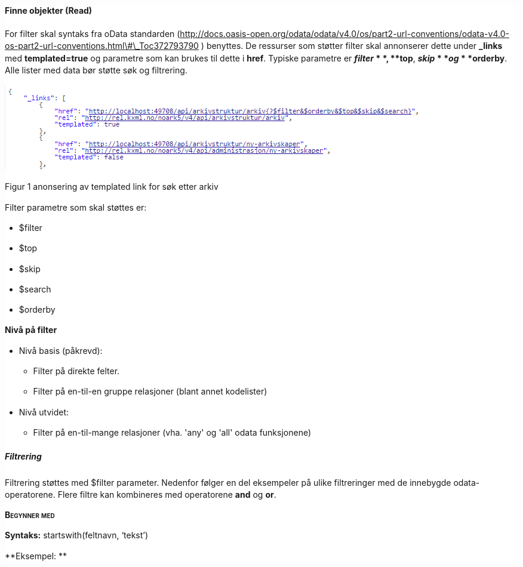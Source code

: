 #### Finne objekter (Read)

For filter skal syntaks fra oData standarden
([<span class="underline">http://docs.oasis-open.org/odata/odata/v4.0/os/part2-url-conventions/odata-v4.0-os-part2-url-conventions.html\#\_Toc372793790</span>](http://docs.oasis-open.org/odata/odata/v4.0/os/part2-url-conventions/odata-v4.0-os-part2-url-conventions.html#_Toc372793790)
) benyttes. De ressurser som støtter filter skal annonserer dette under
**\_links** med **templated=true** og parametre som kan brukes til dette
i **href**. Typiske parametre er **$filter**, **$top**, **$skip** og
**$orderby**. Alle lister med data bør støtte søk og filtrering.

![](./media/json-arkivstruktur-toppnivaa-med-odata-syntaks.png)

Figur 1 anonsering av templated link for søk etter arkiv

Filter parametre som skal støttes er:

  - $filter

  - $top

  - $skip

  - $search

  - $orderby

**Nivå på filter**

  - Nivå basis (påkrevd):
    
      - Filter på direkte felter.
    
      - Filter på en-til-en gruppe relasjoner (blant annet kodelister)

  - Nivå utvidet:
    
      - Filter på en-til-mange relasjoner (vha. 'any' og 'all' odata
        funksjonene)

##### **Filtrering**

Filtrering støttes med $filter parameter. Nedenfor følger en del
eksempeler på ulike filtreringer med de innebygde odata-operatorene.
Flere filtre kan kombineres med operatorene **and** og **or**.

**<span class="smallcaps">Begynner med</span>**

**Syntaks:** startswith(feltnavn, ‘tekst’)

**Eksempel: **
